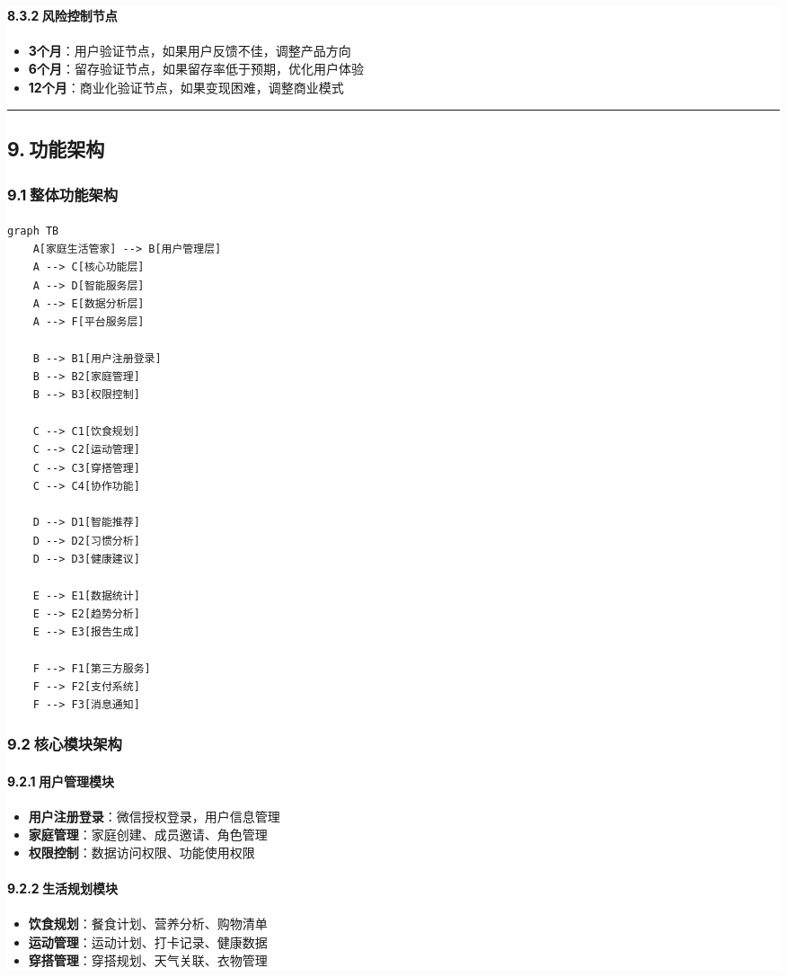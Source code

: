 #### 8.3.2 风险控制节点
- **3个月**：用户验证节点，如果用户反馈不佳，调整产品方向
- **6个月**：留存验证节点，如果留存率低于预期，优化用户体验
- **12个月**：商业化验证节点，如果变现困难，调整商业模式

---

## 9. 功能架构

### 9.1 整体功能架构

```mermaid
graph TB
    A[家庭生活管家] --> B[用户管理层]
    A --> C[核心功能层]
    A --> D[智能服务层]
    A --> E[数据分析层]
    A --> F[平台服务层]

    B --> B1[用户注册登录]
    B --> B2[家庭管理]
    B --> B3[权限控制]

    C --> C1[饮食规划]
    C --> C2[运动管理]
    C --> C3[穿搭管理]
    C --> C4[协作功能]

    D --> D1[智能推荐]
    D --> D2[习惯分析]
    D --> D3[健康建议]

    E --> E1[数据统计]
    E --> E2[趋势分析]
    E --> E3[报告生成]

    F --> F1[第三方服务]
    F --> F2[支付系统]
    F --> F3[消息通知]
```

### 9.2 核心模块架构

#### 9.2.1 用户管理模块
- **用户注册登录**：微信授权登录，用户信息管理
- **家庭管理**：家庭创建、成员邀请、角色管理
- **权限控制**：数据访问权限、功能使用权限

#### 9.2.2 生活规划模块
- **饮食规划**：餐食计划、营养分析、购物清单
- **运动管理**：运动计划、打卡记录、健康数据
- **穿搭管理**：穿搭规划、天气关联、衣物管理
